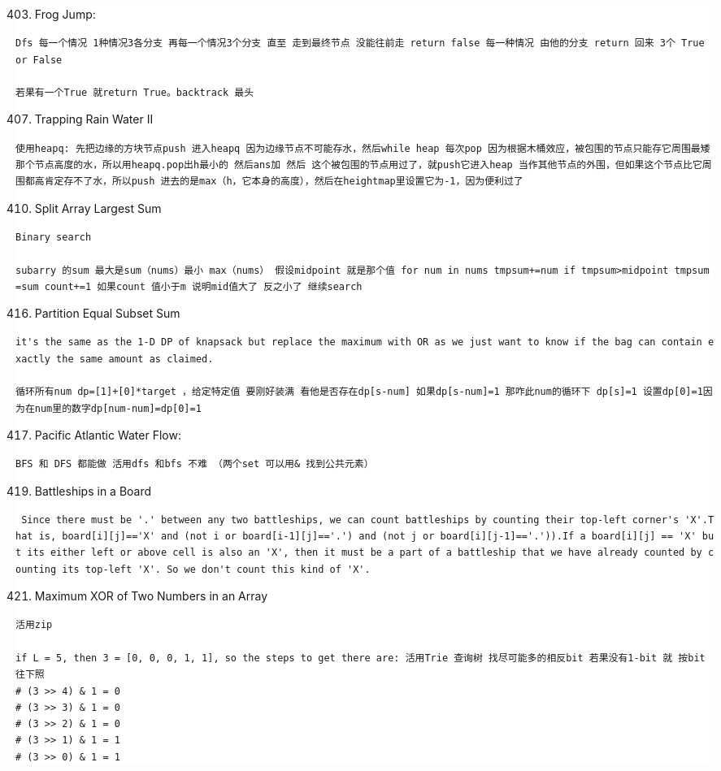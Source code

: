 403. Frog Jump:

```
Dfs 每一个情况 1种情况3各分支 再每一个情况3个分支 直至 走到最终节点 没能往前走 return false 每一种情况 由他的分支 return 回来 3个 True or False

若果有一个True 就return True。backtrack 最头
```

407. Trapping Rain Water II

```
使用heapq: 先把边缘的方块节点push 进入heapq 因为边缘节点不可能存水，然后while heap 每次pop 因为根据木桶效应，被包围的节点只能存它周围最矮那个节点高度的水，所以用heapq.pop出h最小的 然后ans加 然后 这个被包围的节点用过了，就push它进入heap 当作其他节点的外围，但如果这个节点比它周围都高肯定存不了水，所以push 进去的是max（h，它本身的高度），然后在heightmap里设置它为-1，因为便利过了
```

410. Split Array Largest Sum

```
Binary search 

subarry 的sum 最大是sum（nums）最小 max（nums） 假设midpoint 就是那个值 for num in nums tmpsum+=num if tmpsum>midpoint tmpsum=sum count+=1 如果count 值小于m 说明mid值大了 反之小了 继续search
```

416. Partition Equal Subset Sum  

```
it's the same as the 1-D DP of knapsack but replace the maximum with OR as we just want to know if the bag can contain exactly the same amount as claimed.

循环所有num dp=[1]+[0]*target ，给定特定值 要刚好装满 看他是否存在dp[s-num] 如果dp[s-num]=1 那咋此num的循环下 dp[s]=1 设置dp[0]=1因为在num里的数字dp[num-num]=dp[0]=1
```

417. Pacific Atlantic Water Flow:

```
BFS 和 DFS 都能做 活用dfs 和bfs 不难 （两个set 可以用& 找到公共元素）
```

419. Battleships in a Board  

```
 Since there must be '.' between any two battleships, we can count battleships by counting their top-left corner's 'X'.That is, board[i][j]=='X' and (not i or board[i-1][j]=='.') and (not j or board[i][j-1]=='.')).If a board[i][j] == 'X' but its either left or above cell is also an 'X', then it must be a part of a battleship that we have already counted by counting its top-left 'X'. So we don't count this kind of 'X'.
```

421. Maximum XOR of Two Numbers in an Array

```
活用zip  

if L = 5, then 3 = [0, 0, 0, 1, 1], so the steps to get there are: 活用Trie 查询树 找尽可能多的相反bit 若果没有1-bit 就 按bit 往下照
# (3 >> 4) & 1 = 0
# (3 >> 3) & 1 = 0
# (3 >> 2) & 1 = 0
# (3 >> 1) & 1 = 1
# (3 >> 0) & 1 = 1
```
